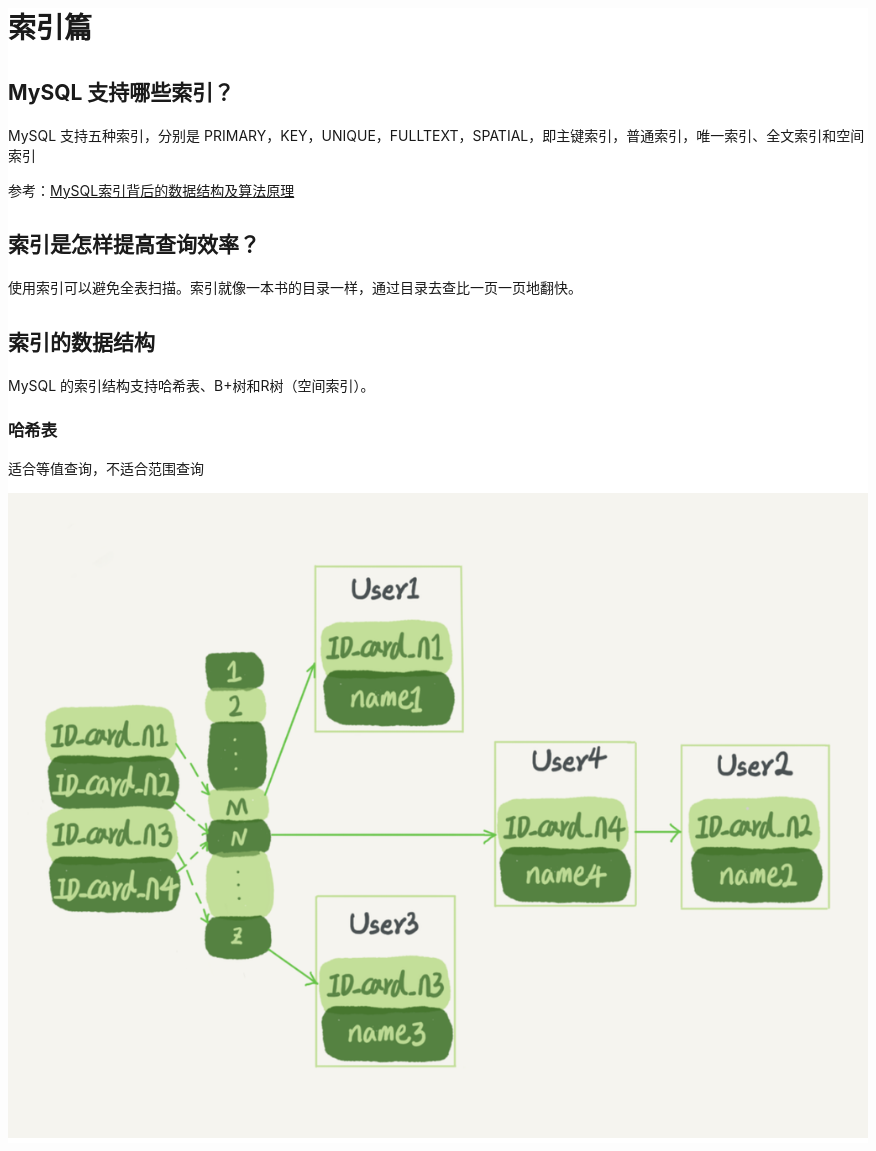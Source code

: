# 索引篇

## MySQL 支持哪些索引？

MySQL 支持五种索引，分别是 PRIMARY，KEY，UNIQUE，FULLTEXT，SPATIAL，即主键索引，普通索引，唯一索引、全文索引和空间索引

参考：[MySQL索引背后的数据结构及算法原理](http://blog.codinglabs.org/articles/theory-of-mysql-index.html)

## 索引是怎样提高查询效率？

使用索引可以避免全表扫描。索引就像一本书的目录一样，通过目录去查比一页一页地翻快。

## 索引的数据结构

MySQL 的索引结构支持哈希表、B+树和R树（空间索引）。

### 哈希表

适合等值查询，不适合范围查询

![img](面试题%20-%20MySQL.assets\0c62b601afda86fe5d0fe57346ace957.png)
